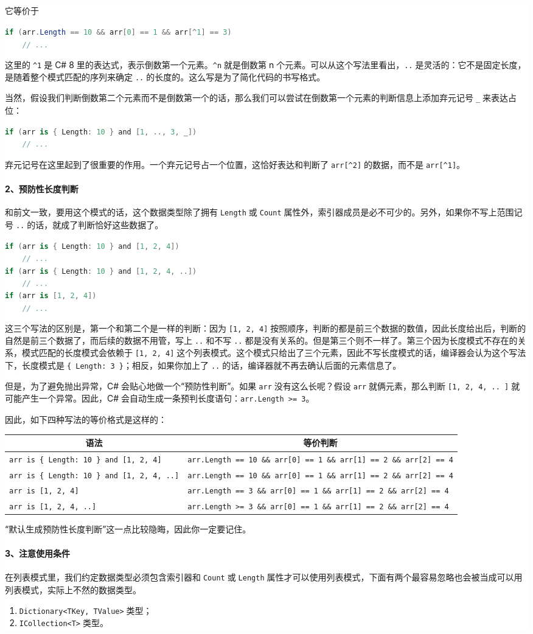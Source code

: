 它等价于

```csharp
if (arr.Length == 10 && arr[0] == 1 && arr[^1] == 3)
    // ...
```

这里的 `^1` 是 C# 8 里的表达式，表示倒数第一个元素。`^n` 就是倒数第 n 个元素。可以从这个写法里看出，`..` 是灵活的：它不是固定长度，是随着整个模式匹配的序列来确定 `..` 的长度的。这么写是为了简化代码的书写格式。

当然，假设我们判断倒数第二个元素而不是倒数第一个的话，那么我们可以尝试在倒数第一个元素的判断信息上添加弃元记号 `_` 来表达占位：

```csharp
if (arr is { Length: 10 } and [1, .., 3, _])
    // ...
```

弃元记号在这里起到了很重要的作用。一个弃元记号占一个位置，这恰好表达和判断了 `arr[^2]` 的数据，而不是 `arr[^1]`。

#### 2、预防性长度判断

和前文一致，要用这个模式的话，这个数据类型除了拥有 `Length` 或 `Count` 属性外，索引器成员是必不可少的。另外，如果你不写上范围记号 `..` 的话，就成了判断恰好这些数据了。

```csharp
if (arr is { Length: 10 } and [1, 2, 4])
    // ...
if (arr is { Length: 10 } and [1, 2, 4, ..])
    // ...
if (arr is [1, 2, 4])
    // ...
```

这三个写法的区别是，第一个和第二个是一样的判断：因为 `[1, 2, 4]` 按照顺序，判断的都是前三个数据的数值，因此长度给出后，判断的自然是前三个数据了，而后续的数据不用管，写上 `..` 和不写 `..` 都是没有关系的。但是第三个则不一样了。第三个因为长度模式不存在的关系，模式匹配的长度模式会依赖于 `[1, 2, 4]` 这个列表模式。这个模式只给出了三个元素，因此不写长度模式的话，编译器会认为这个写法下，长度模式是 `{ Length: 3 }`；相反，如果你加上了 `..` 的话，编译器就不再去确认后面的元素信息了。

但是，为了避免抛出异常，C# 会贴心地做一个“预防性判断”。如果 `arr` 没有这么长呢？假设 `arr` 就俩元素，那么判断 `[1, 2, 4, .. ]` 就可能产生一个异常。因此，C# 会自动生成一条预判长度语句：`arr.Length >= 3`。

因此，如下四种写法的等价格式是这样的：

| 语法                                      | 等价判断                                                     |
| ----------------------------------------- | ------------------------------------------------------------ |
| `arr is { Length: 10 } and [1, 2, 4]`     | `arr.Length == 10 && arr[0] == 1 && arr[1] == 2 && arr[2] == 4` |
| `arr is { Length: 10 } and [1, 2, 4, ..]` | `arr.Length == 10 && arr[0] == 1 && arr[1] == 2 && arr[2] == 4` |
| `arr is [1, 2, 4]`                        | `arr.Length == 3 && arr[0] == 1 && arr[1] == 2 && arr[2] == 4` |
| `arr is [1, 2, 4, ..]`                    | `arr.Length >= 3 && arr[0] == 1 && arr[1] == 2 && arr[2] == 4` |

“默认生成预防性长度判断”这一点比较隐晦，因此你一定要记住。

#### 3、注意使用条件

在列表模式里，我们约定数据类型必须包含索引器和 `Count` 或 `Length` 属性才可以使用列表模式，下面有两个最容易忽略也会被当成可以用列表模式，实际上不然的数据类型。

1. `Dictionary<TKey, TValue>` 类型；
2. `ICollection<T>` 类型。
